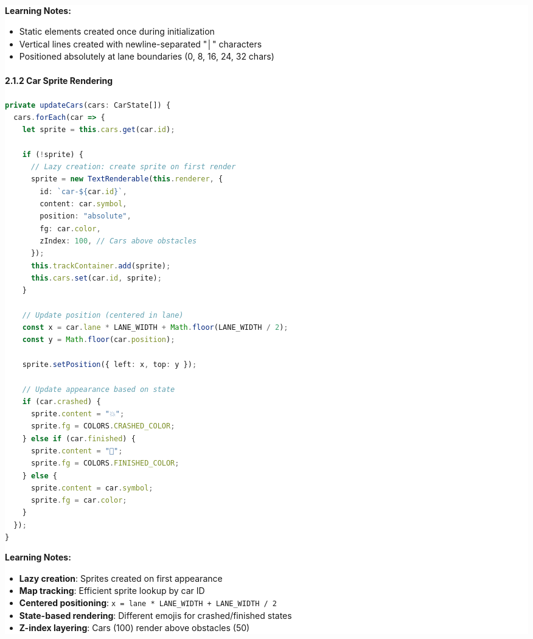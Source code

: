 **Learning Notes:**
- Static elements created once during initialization
- Vertical lines created with newline-separated "│" characters
- Positioned absolutely at lane boundaries (0, 8, 16, 24, 32 chars)

#### 2.1.2 Car Sprite Rendering

```typescript
private updateCars(cars: CarState[]) {
  cars.forEach(car => {
    let sprite = this.cars.get(car.id);

    if (!sprite) {
      // Lazy creation: create sprite on first render
      sprite = new TextRenderable(this.renderer, {
        id: `car-${car.id}`,
        content: car.symbol,
        position: "absolute",
        fg: car.color,
        zIndex: 100, // Cars above obstacles
      });
      this.trackContainer.add(sprite);
      this.cars.set(car.id, sprite);
    }

    // Update position (centered in lane)
    const x = car.lane * LANE_WIDTH + Math.floor(LANE_WIDTH / 2);
    const y = Math.floor(car.position);

    sprite.setPosition({ left: x, top: y });

    // Update appearance based on state
    if (car.crashed) {
      sprite.content = "💥";
      sprite.fg = COLORS.CRASHED_COLOR;
    } else if (car.finished) {
      sprite.content = "🏁";
      sprite.fg = COLORS.FINISHED_COLOR;
    } else {
      sprite.content = car.symbol;
      sprite.fg = car.color;
    }
  });
}
```

**Learning Notes:**
- **Lazy creation**: Sprites created on first appearance
- **Map tracking**: Efficient sprite lookup by car ID
- **Centered positioning**: `x = lane * LANE_WIDTH + LANE_WIDTH / 2`
- **State-based rendering**: Different emojis for crashed/finished states
- **Z-index layering**: Cars (100) render above obstacles (50)
